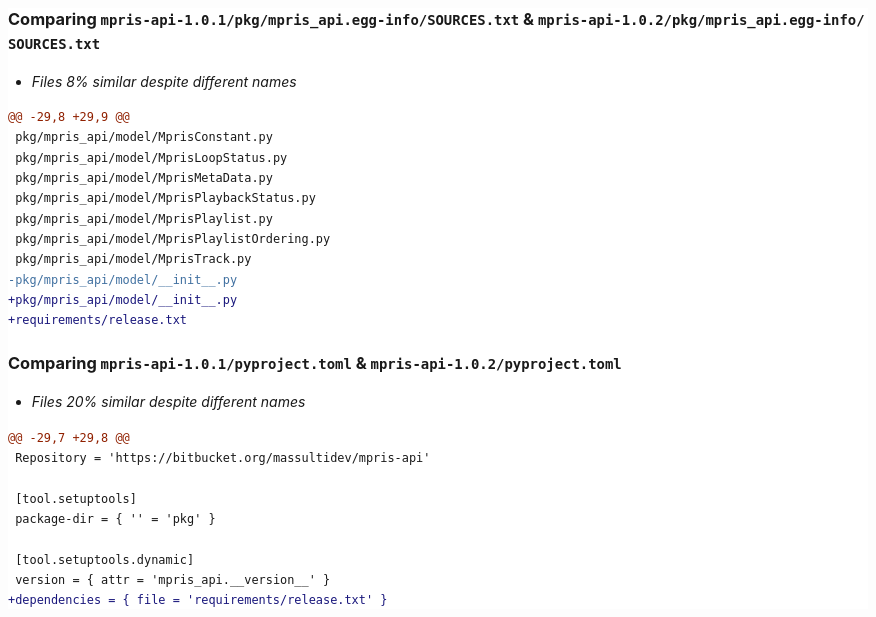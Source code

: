 ### Comparing `mpris-api-1.0.1/pkg/mpris_api.egg-info/SOURCES.txt` & `mpris-api-1.0.2/pkg/mpris_api.egg-info/SOURCES.txt`

 * *Files 8% similar despite different names*

```diff
@@ -29,8 +29,9 @@
 pkg/mpris_api/model/MprisConstant.py
 pkg/mpris_api/model/MprisLoopStatus.py
 pkg/mpris_api/model/MprisMetaData.py
 pkg/mpris_api/model/MprisPlaybackStatus.py
 pkg/mpris_api/model/MprisPlaylist.py
 pkg/mpris_api/model/MprisPlaylistOrdering.py
 pkg/mpris_api/model/MprisTrack.py
-pkg/mpris_api/model/__init__.py
+pkg/mpris_api/model/__init__.py
+requirements/release.txt
```

### Comparing `mpris-api-1.0.1/pyproject.toml` & `mpris-api-1.0.2/pyproject.toml`

 * *Files 20% similar despite different names*

```diff
@@ -29,7 +29,8 @@
 Repository = 'https://bitbucket.org/massultidev/mpris-api'
 
 [tool.setuptools]
 package-dir = { '' = 'pkg' }
 
 [tool.setuptools.dynamic]
 version = { attr = 'mpris_api.__version__' }
+dependencies = { file = 'requirements/release.txt' }
```

